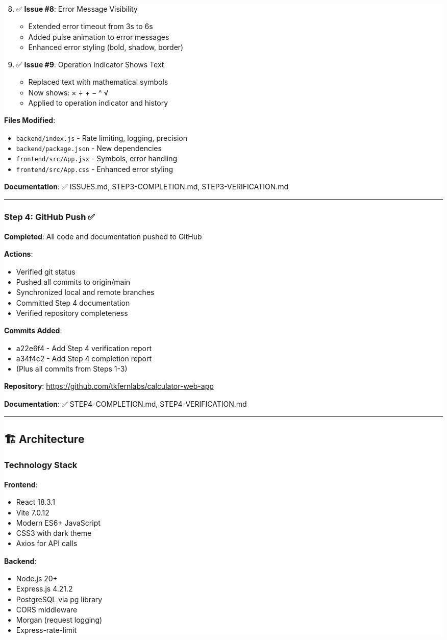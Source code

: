 8. ✅ **Issue #8**: Error Message Visibility
   - Extended error timeout from 3s to 6s
   - Added pulse animation to error messages
   - Enhanced error styling (bold, shadow, border)

9. ✅ **Issue #9**: Operation Indicator Shows Text
   - Replaced text with mathematical symbols
   - Now shows: × ÷ + − ^ √
   - Applied to operation indicator and history

**Files Modified**:
- `backend/index.js` - Rate limiting, logging, precision
- `backend/package.json` - New dependencies
- `frontend/src/App.jsx` - Symbols, error handling
- `frontend/src/App.css` - Enhanced error styling

**Documentation**: ✅ ISSUES.md, STEP3-COMPLETION.md, STEP3-VERIFICATION.md

---

### Step 4: GitHub Push ✅
**Completed**: All code and documentation pushed to GitHub

**Actions**:
- Verified git status
- Pushed all commits to origin/main
- Synchronized local and remote branches
- Committed Step 4 documentation
- Verified repository completeness

**Commits Added**:
- a22e6f4 - Add Step 4 verification report
- a34f4c2 - Add Step 4 completion report
- (Plus all commits from Steps 1-3)

**Repository**: https://github.com/tkfernlabs/calculator-web-app

**Documentation**: ✅ STEP4-COMPLETION.md, STEP4-VERIFICATION.md

---

## 🏗️ Architecture

### Technology Stack

**Frontend**:
- React 18.3.1
- Vite 7.0.12
- Modern ES6+ JavaScript
- CSS3 with dark theme
- Axios for API calls

**Backend**:
- Node.js 20+
- Express.js 4.21.2
- PostgreSQL via pg library
- CORS middleware
- Morgan (request logging)
- Express-rate-limit
